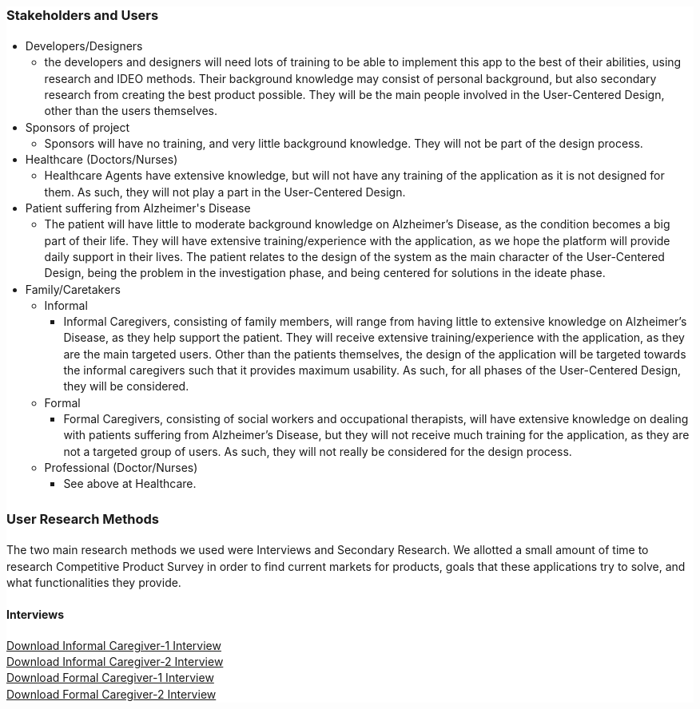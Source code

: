 ### Stakeholders and Users
  - Developers/Designers
      - the developers and designers will need lots of training to be able to implement this app to the best
        of their abilities, using research and IDEO methods. Their background knowledge may consist of personal background,
        but also secondary research from creating the best product possible. They will be the main people involved in the
        User-Centered Design, other than the users themselves.
  - Sponsors of project
      - Sponsors will have no training, and very little background knowledge. They will not be part of the design process.
  - Healthcare (Doctors/Nurses)
      - Healthcare Agents have extensive knowledge, but will not have any training of the application as it is not designed for them. As such, they will not play a part in the User-Centered Design.
  - Patient suffering from Alzheimer's Disease
      - The patient will have little to moderate background knowledge on Alzheimer’s Disease, as the condition becomes a big part of their life. They will have extensive training/experience with the application, as we hope the platform will provide daily support in their lives. The patient relates to the design of the system as the main character of the User-Centered Design, being the problem in the investigation phase, and being centered for solutions in the ideate phase.
  - Family/Caretakers
      - Informal
          - Informal Caregivers, consisting of family members, will range from having little to extensive knowledge on Alzheimer’s Disease, as they help support the patient. They will receive extensive training/experience with the application, as they are the main targeted users. Other than the patients themselves, the design of the application will be targeted towards the informal caregivers such that it provides maximum usability. As such, for all phases of the User-Centered Design, they will be considered.
      - Formal
          - Formal Caregivers, consisting of social workers and occupational therapists, will have extensive knowledge on dealing with patients suffering from Alzheimer’s Disease, but they will not receive much training for the application, as they are not a targeted group of users. As such, they will not really be considered for the design process.
      - Professional (Doctor/Nurses)
          - See above at Healthcare.

<section id="URM">
<h3> User Research Methods</h3>
The two main research methods we used were Interviews and Secondary Research.
We allotted a small amount of time to research Competitive Product Survey in order to find current
markets for products, goals that these applications try to solve, and what functionalities they provide.<br/>
</section>

#### Interviews <br/>
<a href="https://lafffta.github.io/lumenary/Research/Interviews/Informal%20Caregiver%20Interview/Informal%20Caregiver-1%20Interview.pdf">Download Informal Caregiver-1 Interview</a><br/>
<a href="https://lafffta.github.io/lumenary/Research/Interviews/Informal%20Caregiver%20Interview/Informal%20Caregiver-2%20Interview.pdf">Download Informal Caregiver-2 Interview</a><br/>
<a href="https://lafffta.github.io/lumenary/Research/Interviews/Formal%20Caregiver%20Interview/Formal%20Caregiver-1%20Interview.pdf">Download Formal Caregiver-1 Interview</a><br/>
<a href="https://lafffta.github.io/lumenary/Research/Interviews/Formal%20Caregiver%20Interview/Formal%20Caregiver-2%20Interview.pdf">Download Formal Caregiver-2 Interview</a><br/>
